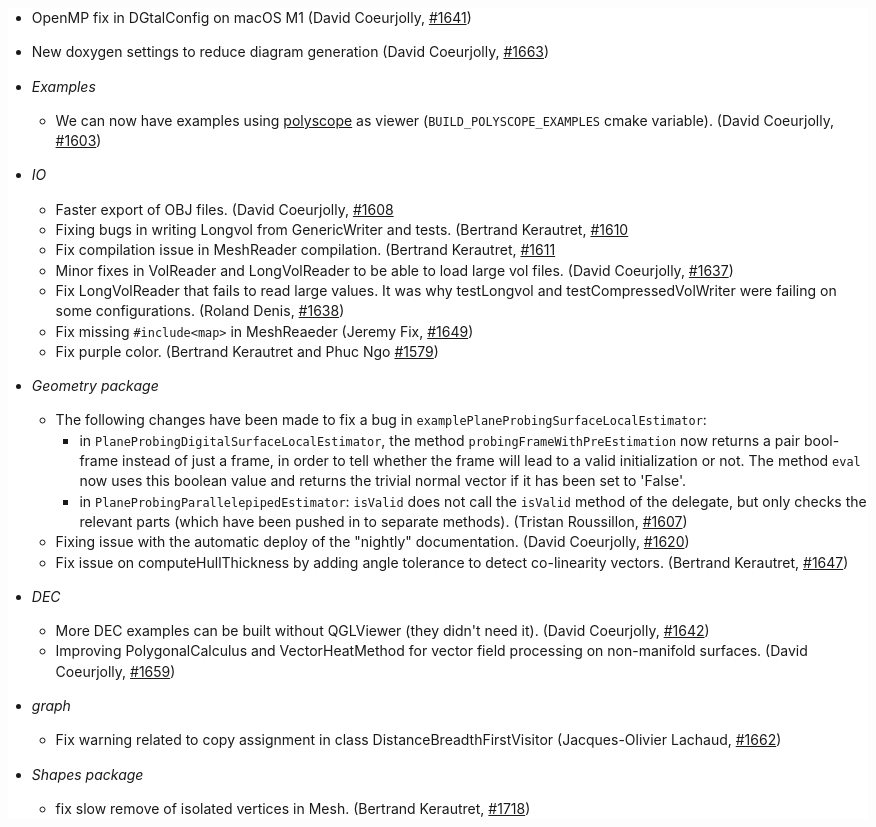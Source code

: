   - OpenMP fix in DGtalConfig on macOS M1 (David Coeurjolly,
    [#1641](https://github.com/DGtal-team/DGtal/pull/1641))
  - New doxygen settings to reduce diagram generation (David Coeurjolly,
    [#1663](https://github.com/DGtal-team/DGtal/pull/1663))

- *Examples*
  - We can now have examples using [polyscope](https://polyscope.run)
    as viewer (`BUILD_POLYSCOPE_EXAMPLES` cmake variable). (David
    Coeurjolly,
    [#1603](https://github.com/DGtal-team/DGtal/pull/1603))

- *IO*
  - Faster export of OBJ files. (David Coeurjolly, [#1608]((https://github.com/DGtal-team/DGtal/pull/1608))
  - Fixing bugs in writing Longvol from GenericWriter and tests.
    (Bertrand Kerautret, [#1610](https://github.com/DGtal-team/DGtal/pull/1610)
  - Fix compilation issue in MeshReader compilation.
    (Bertrand Kerautret, [#1611](https://github.com/DGtal-team/DGtal/pull/1611)
  - Minor fixes in VolReader and LongVolReader to be able to load large vol files.
    (David Coeurjolly, [#1637](https://github.com/DGtal-team/DGtal/pull/1637))
  - Fix LongVolReader that fails to read large values. It was why testLongvol and
    testCompressedVolWriter were failing on some configurations.
    (Roland Denis, [#1638](https://github.com/DGtal-team/DGtal/pull/1638))
  - Fix missing `#include<map>` in MeshReaeder (Jeremy Fix, [#1649](https://github.com/DGtal-team/DGtal/pull/1649))
  - Fix purple color. (Bertrand Kerautret and Phuc Ngo [#1579](https://github.com/DGtal-team/DGtal/pull/1579))

- *Geometry package*
  - The following changes have been made to fix a bug in `examplePlaneProbingSurfaceLocalEstimator`:
    - in `PlaneProbingDigitalSurfaceLocalEstimator`, the method `probingFrameWithPreEstimation` now
      returns a pair bool-frame instead of just a frame, in order to tell whether the frame will lead
      to a valid initialization or not. The method `eval` now uses this boolean value and returns the
      trivial normal vector if it has been set to 'False'.
    - in `PlaneProbingParallelepipedEstimator`: `isValid` does not call the `isValid` method of the
     delegate, but only checks the relevant parts (which have been pushed in to separate methods).
     (Tristan Roussillon, [#1607](https://github.com/DGtal-team/DGtal/pull/1607))
  - Fixing issue with the automatic deploy of the "nightly" documentation.
    (David Coeurjolly, [#1620](https://github.com/DGtal-team/DGtal/pull/1620))
  - Fix issue on computeHullThickness by adding angle tolerance to detect co-linearity vectors.
    (Bertrand Kerautret, [#1647](https://github.com/DGtal-team/DGtal/pull/1647))

- *DEC*
  - More DEC examples can be built without QGLViewer (they didn't need it).
    (David Coeurjolly, [#1642](https://github.com/DGtal-team/DGtal/pull/1642))
  - Improving PolygonalCalculus and VectorHeatMethod for vector field processing on non-manifold surfaces.
    (David Coeurjolly, [#1659](https://github.com/DGtal-team/DGtal/pull/1659))

- *graph*
  - Fix warning related to copy assignment in class DistanceBreadthFirstVisitor
    (Jacques-Olivier Lachaud, [#1662](https://github.com/DGtal-team/DGtal/pull/1662))

- *Shapes package*
  - fix slow remove of isolated vertices in Mesh.
    (Bertrand Kerautret, [#1718](https://github.com/DGtal-team/DGtal/pull/1718))
